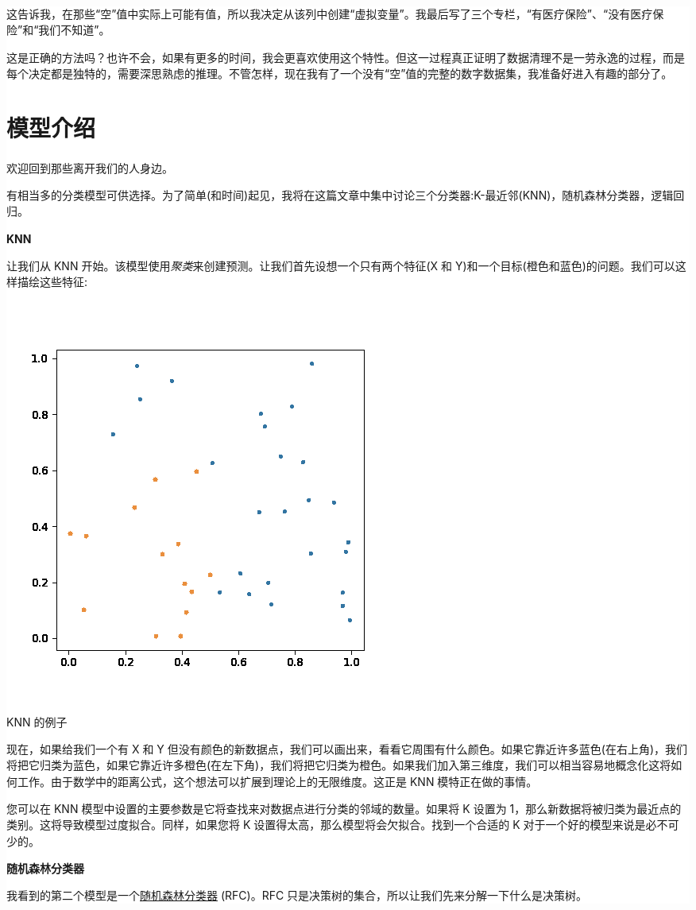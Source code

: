 这告诉我，在那些“空”值中实际上可能有值，所以我决定从该列中创建“虚拟变量”。我最后写了三个专栏，“有医疗保险”、“没有医疗保险”和“我们不知道”。

这是正确的方法吗？也许不会，如果有更多的时间，我会更喜欢使用这个特性。但这一过程真正证明了数据清理不是一劳永逸的过程，而是每个决定都是独特的，需要深思熟虑的推理。不管怎样，现在我有了一个没有“空”值的完整的数字数据集，我准备好进入有趣的部分了。

# 模型介绍

欢迎回到那些离开我们的人身边。

有相当多的分类模型可供选择。为了简单(和时间)起见，我将在这篇文章中集中讨论三个分类器:K-最近邻(KNN)，随机森林分类器，逻辑回归。

**KNN**

让我们从 KNN 开始。该模型使用*聚类*来创建预测。让我们首先设想一个只有两个特征(X 和 Y)和一个目标(橙色和蓝色)的问题。我们可以这样描绘这些特征:

![](img/ae5f31039b1d691fee9c1438110a5516.png)

KNN 的例子

现在，如果给我们一个有 X 和 Y 但没有颜色的新数据点，我们可以画出来，看看它周围有什么颜色。如果它靠近许多蓝色(在右上角)，我们将把它归类为蓝色，如果它靠近许多橙色(在左下角)，我们将把它归类为橙色。如果我们加入第三维度，我们可以相当容易地概念化这将如何工作。由于数学中的距离公式，这个想法可以扩展到理论上的无限维度。这正是 KNN 模特正在做的事情。

您可以在 KNN 模型中设置的主要参数是它将查找来对数据点进行分类的邻域的数量。如果将 K 设置为 1，那么新数据将被归类为最近点的类别。这将导致模型过度拟合。同样，如果您将 K 设置得太高，那么模型将会欠拟合。找到一个合适的 K 对于一个好的模型来说是必不可少的。

**随机森林分类器**

我看到的第二个模型是一个[随机森林分类器](https://en.wikipedia.org/wiki/Random_forest) (RFC)。RFC 只是决策树的集合，所以让我们先来分解一下什么是决策树。
